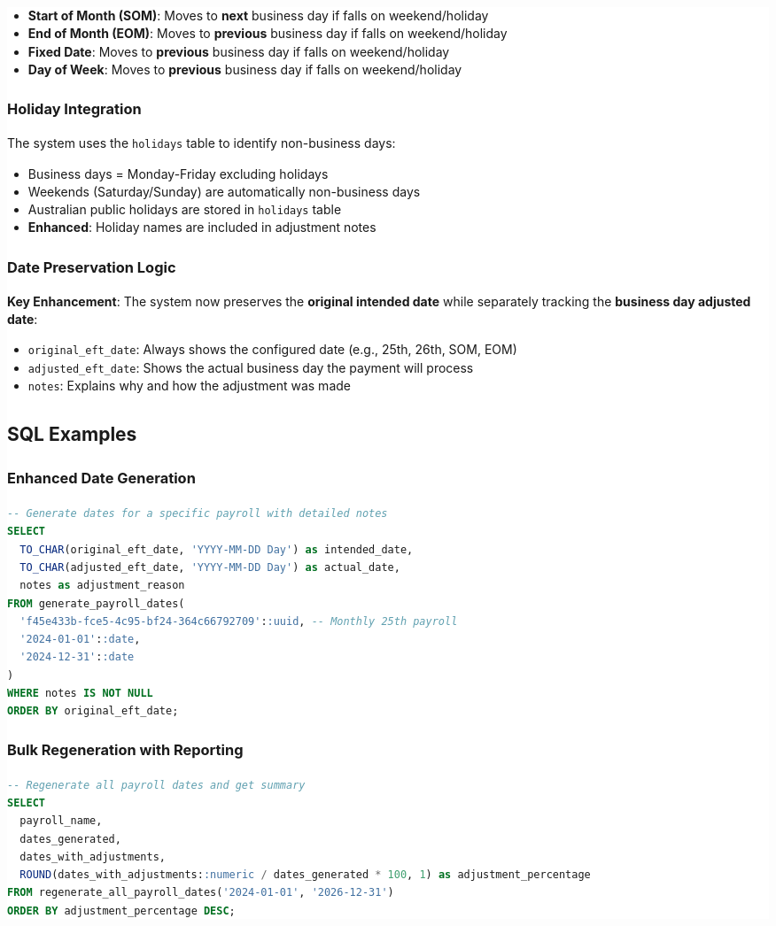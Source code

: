 - **Start of Month (SOM)**: Moves to **next** business day if falls on weekend/holiday
- **End of Month (EOM)**: Moves to **previous** business day if falls on weekend/holiday
- **Fixed Date**: Moves to **previous** business day if falls on weekend/holiday
- **Day of Week**: Moves to **previous** business day if falls on weekend/holiday

### Holiday Integration

The system uses the `holidays` table to identify non-business days:

- Business days = Monday-Friday excluding holidays
- Weekends (Saturday/Sunday) are automatically non-business days
- Australian public holidays are stored in `holidays` table
- **Enhanced**: Holiday names are included in adjustment notes

### Date Preservation Logic

**Key Enhancement**: The system now preserves the **original intended date** while separately tracking the **business day adjusted date**:

- `original_eft_date`: Always shows the configured date (e.g., 25th, 26th, SOM, EOM)
- `adjusted_eft_date`: Shows the actual business day the payment will process
- `notes`: Explains why and how the adjustment was made

## SQL Examples

### Enhanced Date Generation

```sql
-- Generate dates for a specific payroll with detailed notes
SELECT
  TO_CHAR(original_eft_date, 'YYYY-MM-DD Day') as intended_date,
  TO_CHAR(adjusted_eft_date, 'YYYY-MM-DD Day') as actual_date,
  notes as adjustment_reason
FROM generate_payroll_dates(
  'f45e433b-fce5-4c95-bf24-364c66792709'::uuid, -- Monthly 25th payroll
  '2024-01-01'::date,
  '2024-12-31'::date
)
WHERE notes IS NOT NULL
ORDER BY original_eft_date;
```

### Bulk Regeneration with Reporting

```sql
-- Regenerate all payroll dates and get summary
SELECT
  payroll_name,
  dates_generated,
  dates_with_adjustments,
  ROUND(dates_with_adjustments::numeric / dates_generated * 100, 1) as adjustment_percentage
FROM regenerate_all_payroll_dates('2024-01-01', '2026-12-31')
ORDER BY adjustment_percentage DESC;
```
